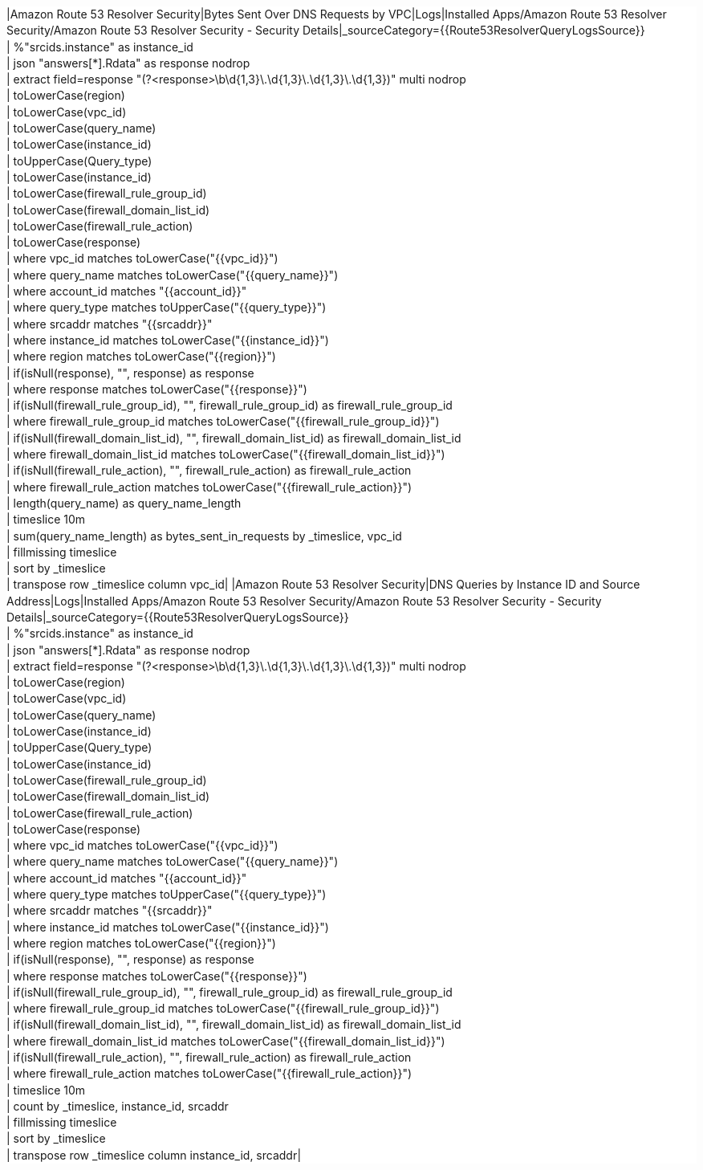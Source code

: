 |Amazon Route 53 Resolver Security|Bytes Sent Over DNS Requests by VPC|Logs|Installed Apps/Amazon Route 53 Resolver Security/Amazon Route 53 Resolver Security - Security Details|\_sourceCategory={{Route53ResolverQueryLogsSource}}  <br />\| %"srcids.instance" as instance\_id<br />\| json "answers[\*].Rdata" as response nodrop<br />\| extract field=response "(?\<response\>\\b\\d{1,3}\\.\\d{1,3}\\.\\d{1,3}\\.\\d{1,3})"  multi nodrop<br />\| toLowerCase(region)<br />\| toLowerCase(vpc\_id)<br />\| toLowerCase(query\_name)<br />\| toLowerCase(instance\_id)<br />\| toUpperCase(Query\_type)<br />\| toLowerCase(instance\_id)<br />\| toLowerCase(firewall\_rule\_group\_id)<br />\| toLowerCase(firewall\_domain\_list\_id)<br />\| toLowerCase(firewall\_rule\_action)<br />\| toLowerCase(response)<br />\| where vpc\_id matches toLowerCase("{{vpc\_id}}")<br />\| where query\_name matches toLowerCase("{{query\_name}}")<br />\| where account\_id matches "{{account\_id}}"<br />\| where query\_type matches toUpperCase("{{query\_type}}")<br />\| where srcaddr matches "{{srcaddr}}"<br />\| where instance\_id matches toLowerCase("{{instance\_id}}")<br />\| where region matches toLowerCase("{{region}}")<br />\| if(isNull(response), "", response) as response<br />\| where response matches toLowerCase("{{response}}")<br />\| if(isNull(firewall\_rule\_group\_id), "", firewall\_rule\_group\_id) as firewall\_rule\_group\_id<br />\| where firewall\_rule\_group\_id matches toLowerCase("{{firewall\_rule\_group\_id}}")<br />\| if(isNull(firewall\_domain\_list\_id), "", firewall\_domain\_list\_id) as firewall\_domain\_list\_id<br />\| where firewall\_domain\_list\_id matches toLowerCase("{{firewall\_domain\_list\_id}}")<br />\| if(isNull(firewall\_rule\_action), "", firewall\_rule\_action) as firewall\_rule\_action<br />\| where firewall\_rule\_action matches toLowerCase("{{firewall\_rule\_action}}")<br />\| length(query\_name) as query\_name\_length<br />\| timeslice 10m<br />\| sum(query\_name\_length) as bytes\_sent\_in\_requests by \_timeslice, vpc\_id<br />\| fillmissing timeslice<br />\| sort by \_timeslice<br />\| transpose row \_timeslice column vpc\_id|
|Amazon Route 53 Resolver Security|DNS Queries by Instance ID and Source Address|Logs|Installed Apps/Amazon Route 53 Resolver Security/Amazon Route 53 Resolver Security - Security Details|\_sourceCategory={{Route53ResolverQueryLogsSource}}  <br />\| %"srcids.instance" as instance\_id<br />\| json "answers[\*].Rdata" as response nodrop<br />\| extract field=response "(?\<response\>\\b\\d{1,3}\\.\\d{1,3}\\.\\d{1,3}\\.\\d{1,3})"  multi nodrop<br />\| toLowerCase(region)<br />\| toLowerCase(vpc\_id)<br />\| toLowerCase(query\_name)<br />\| toLowerCase(instance\_id)<br />\| toUpperCase(Query\_type)<br />\| toLowerCase(instance\_id)<br />\| toLowerCase(firewall\_rule\_group\_id)<br />\| toLowerCase(firewall\_domain\_list\_id)<br />\| toLowerCase(firewall\_rule\_action)<br />\| toLowerCase(response)<br />\| where vpc\_id matches toLowerCase("{{vpc\_id}}")<br />\| where query\_name matches toLowerCase("{{query\_name}}")<br />\| where account\_id matches "{{account\_id}}"<br />\| where query\_type matches toUpperCase("{{query\_type}}")<br />\| where srcaddr matches "{{srcaddr}}"<br />\| where instance\_id matches toLowerCase("{{instance\_id}}")<br />\| where region matches toLowerCase("{{region}}")<br />\| if(isNull(response), "", response) as response<br />\| where response matches toLowerCase("{{response}}")<br />\| if(isNull(firewall\_rule\_group\_id), "", firewall\_rule\_group\_id) as firewall\_rule\_group\_id<br />\| where firewall\_rule\_group\_id matches toLowerCase("{{firewall\_rule\_group\_id}}")<br />\| if(isNull(firewall\_domain\_list\_id), "", firewall\_domain\_list\_id) as firewall\_domain\_list\_id<br />\| where firewall\_domain\_list\_id matches toLowerCase("{{firewall\_domain\_list\_id}}")<br />\| if(isNull(firewall\_rule\_action), "", firewall\_rule\_action) as firewall\_rule\_action<br />\| where firewall\_rule\_action matches toLowerCase("{{firewall\_rule\_action}}")<br />\| timeslice 10m<br />\| count by \_timeslice, instance\_id, srcaddr<br />\| fillmissing timeslice<br />\| sort by \_timeslice<br />\| transpose row \_timeslice column instance\_id, srcaddr|